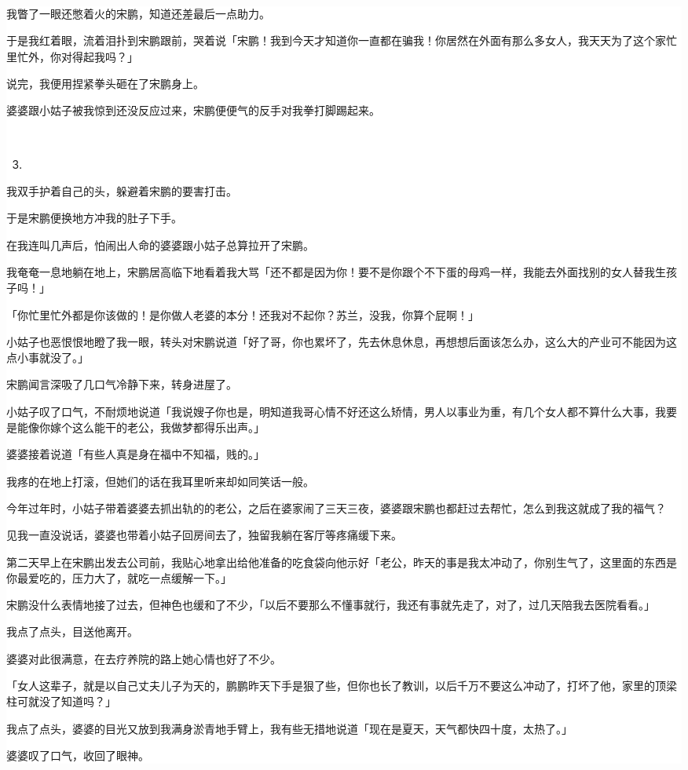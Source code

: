 我瞥了一眼还憋着火的宋鹏，知道还差最后一点助力。


于是我红着眼，流着泪扑到宋鹏跟前，哭着说「宋鹏！我到今天才知道你一直都在骗我！你居然在外面有那么多女人，我天天为了这个家忙里忙外，你对得起我吗？」


说完，我便用捏紧拳头砸在了宋鹏身上。


婆婆跟小姑子被我惊到还没反应过来，宋鹏便便气的反手对我拳打脚踢起来。


 


3.


我双手护着自己的头，躲避着宋鹏的要害打击。


于是宋鹏便换地方冲我的肚子下手。


在我连叫几声后，怕闹出人命的婆婆跟小姑子总算拉开了宋鹏。


我奄奄一息地躺在地上，宋鹏居高临下地看着我大骂「还不都是因为你！要不是你跟个不下蛋的母鸡一样，我能去外面找别的女人替我生孩子吗！」


「你忙里忙外都是你该做的！是你做人老婆的本分！还我对不起你？苏兰，没我，你算个屁啊！」


小姑子也恶恨恨地瞪了我一眼，转头对宋鹏说道「好了哥，你也累坏了，先去休息休息，再想想后面该怎么办，这么大的产业可不能因为这点小事就没了。」


宋鹏闻言深吸了几口气冷静下来，转身进屋了。


小姑子叹了口气，不耐烦地说道「我说嫂子你也是，明知道我哥心情不好还这么矫情，男人以事业为重，有几个女人都不算什么大事，我要是能像你嫁个这么能干的老公，我做梦都得乐出声。」


婆婆接着说道「有些人真是身在福中不知福，贱的。」


我疼的在地上打滚，但她们的话在我耳里听来却如同笑话一般。


今年过年时，小姑子带着婆婆去抓出轨的的老公，之后在婆家闹了三天三夜，婆婆跟宋鹏也都赶过去帮忙，怎么到我这就成了我的福气？


见我一直没说话，婆婆也带着小姑子回房间去了，独留我躺在客厅等疼痛缓下来。


第二天早上在宋鹏出发去公司前，我贴心地拿出给他准备的吃食袋向他示好「老公，昨天的事是我太冲动了，你别生气了，这里面的东西是你最爱吃的，压力大了，就吃一点缓解一下。」


宋鹏没什么表情地接了过去，但神色也缓和了不少，「以后不要那么不懂事就行，我还有事就先走了，对了，过几天陪我去医院看看。」


我点了点头，目送他离开。


婆婆对此很满意，在去疗养院的路上她心情也好了不少。


「女人这辈子，就是以自己丈夫儿子为天的，鹏鹏昨天下手是狠了些，但你也长了教训，以后千万不要这么冲动了，打坏了他，家里的顶梁柱可就没了知道吗？」


我点了点头，婆婆的目光又放到我满身淤青地手臂上，我有些无措地说道「现在是夏天，天气都快四十度，太热了。」


婆婆叹了口气，收回了眼神。
